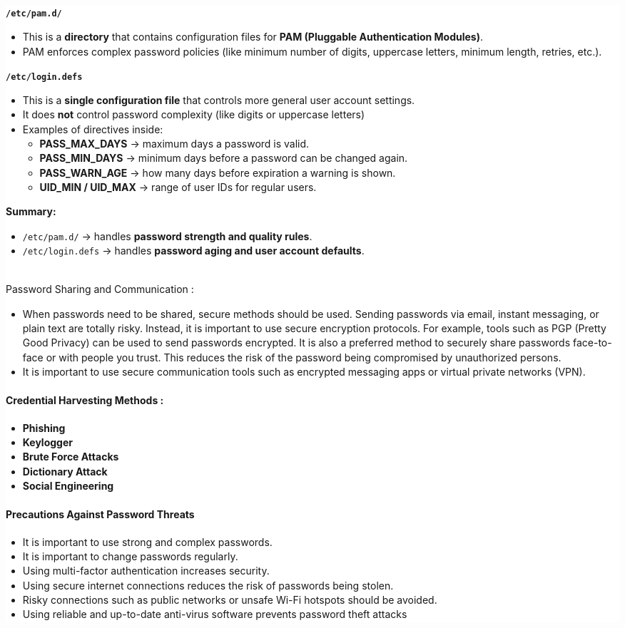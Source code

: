 **`/etc/pam.d/`**



* This is a **directory** that contains configuration files for **PAM (Pluggable Authentication Modules)**.
* PAM enforces complex password policies (like minimum number of digits, uppercase letters, minimum length, retries, etc.).

**`/etc/login.defs`**



* This is a **single configuration file** that controls more general user account settings.
* It does **not** control password complexity (like digits or uppercase letters)
* Examples of directives inside:
  * **PASS\_MAX\_DAYS** → maximum days a password is valid.
  * **PASS\_MIN\_DAYS** → minimum days before a password can be changed again.
  * **PASS\_WARN\_AGE** → how many days before expiration a warning is shown.
  * **UID\_MIN / UID\_MAX** → range of user IDs for regular users.

**Summary:**

* `/etc/pam.d/` → handles **password strength and quality rules**.
* `/etc/login.defs` → handles **password aging and user account defaults**.

\
Password Sharing and Communication :

* When passwords need to be shared, secure methods should be used. Sending passwords via email, instant messaging, or plain text are totally risky. Instead, it is important to use secure encryption protocols. For example, tools such as PGP (Pretty Good Privacy) can be used to send passwords encrypted. It is also a preferred method to securely share passwords face-to-face or with people you trust. This reduces the risk of the password being compromised by unauthorized persons.
* It is important to use secure communication tools such as encrypted messaging apps or virtual private networks (VPN).

#### Credential Harvesting Methods :



* **Phishing**
* **Keylogger**
* **Brute Force Attacks**
* **Dictionary Attack**
* **Social Engineering**

#### Precautions Against Password Threats



* It is important to use strong and complex passwords.
* It is important to change passwords regularly.
* Using multi-factor authentication increases security.
* Using secure internet connections reduces the risk of passwords being stolen.
* Risky connections such as public networks or unsafe Wi-Fi hotspots should be avoided.
* Using reliable and up-to-date anti-virus software prevents password theft attacks
